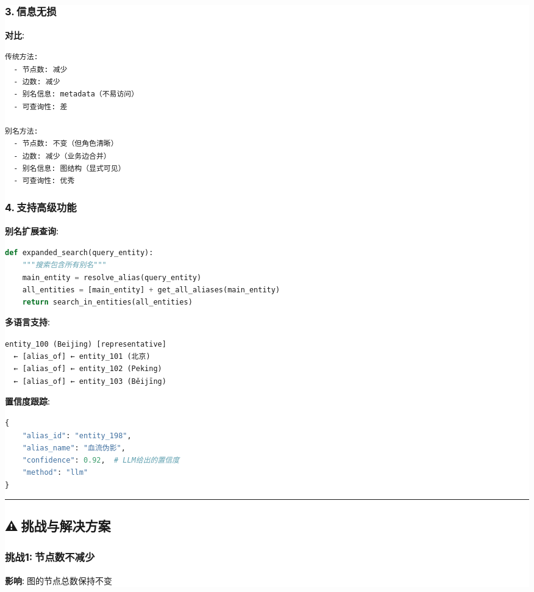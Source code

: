 ### 3. 信息无损

**对比**:
```
传统方法:
  - 节点数: 减少
  - 边数: 减少
  - 别名信息: metadata（不易访问）
  - 可查询性: 差

别名方法:
  - 节点数: 不变（但角色清晰）
  - 边数: 减少（业务边合并）
  - 别名信息: 图结构（显式可见）
  - 可查询性: 优秀
```

### 4. 支持高级功能

**别名扩展查询**:
```python
def expanded_search(query_entity):
    """搜索包含所有别名"""
    main_entity = resolve_alias(query_entity)
    all_entities = [main_entity] + get_all_aliases(main_entity)
    return search_in_entities(all_entities)
```

**多语言支持**:
```
entity_100 (Beijing) [representative]
  ← [alias_of] ← entity_101 (北京)
  ← [alias_of] ← entity_102 (Peking)
  ← [alias_of] ← entity_103 (Běijīng)
```

**置信度跟踪**:
```python
{
    "alias_id": "entity_198",
    "alias_name": "血流伪影",
    "confidence": 0.92,  # LLM给出的置信度
    "method": "llm"
}
```

---

## ⚠️ 挑战与解决方案

### 挑战1: 节点数不减少

**影响**: 图的节点总数保持不变
